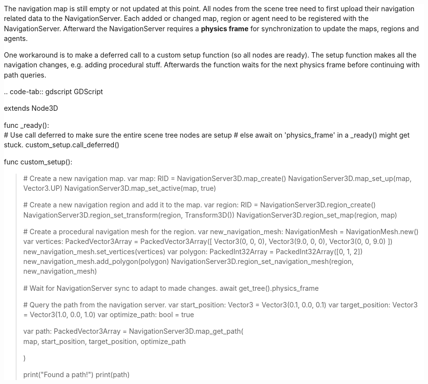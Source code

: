 The navigation map is still empty or not updated at this point. All
nodes from the scene tree need to first upload their navigation related
data to the NavigationServer. Each added or changed map, region or agent
need to be registered with the NavigationServer. Afterward the
NavigationServer requires a **physics frame** for synchronization to
update the maps, regions and agents.

One workaround is to make a deferred call to a custom setup function (so
all nodes are ready). The setup function makes all the navigation
changes, e.g. adding procedural stuff. Afterwards the function waits for
the next physics frame before continuing with path queries.

.. code-tab:: gdscript GDScript

extends Node3D

func \_ready():  
\# Use call deferred to make sure the entire scene tree nodes are setup
\# else await on 'physics\_frame' in a \_ready() might get stuck.
custom\_setup.call\_deferred()

func custom\_setup():

> \# Create a new navigation map. var map: RID =
> NavigationServer3D.map\_create() NavigationServer3D.map\_set\_up(map,
> Vector3.UP) NavigationServer3D.map\_set\_active(map, true)
>
> \# Create a new navigation region and add it to the map. var region:
> RID = NavigationServer3D.region\_create()
> NavigationServer3D.region\_set\_transform(region, Transform3D())
> NavigationServer3D.region\_set\_map(region, map)
>
> \# Create a procedural navigation mesh for the region. var
> new\_navigation\_mesh: NavigationMesh = NavigationMesh.new() var
> vertices: PackedVector3Array = PackedVector3Array(\[ Vector3(0, 0, 0),
> Vector3(9.0, 0, 0), Vector3(0, 0, 9.0) \])
> new\_navigation\_mesh.set\_vertices(vertices) var polygon:
> PackedInt32Array = PackedInt32Array(\[0, 1, 2\])
> new\_navigation\_mesh.add\_polygon(polygon)
> NavigationServer3D.region\_set\_navigation\_mesh(region,
> new\_navigation\_mesh)
>
> \# Wait for NavigationServer sync to adapt to made changes. await
> get\_tree().physics\_frame
>
> \# Query the path from the navigation server. var start\_position:
> Vector3 = Vector3(0.1, 0.0, 0.1) var target\_position: Vector3 =
> Vector3(1.0, 0.0, 1.0) var optimize\_path: bool = true
>
> var path: PackedVector3Array = NavigationServer3D.map\_get\_path(  
> map, start\_position, target\_position, optimize\_path
>
> )
>
> print("Found a path!") print(path)
